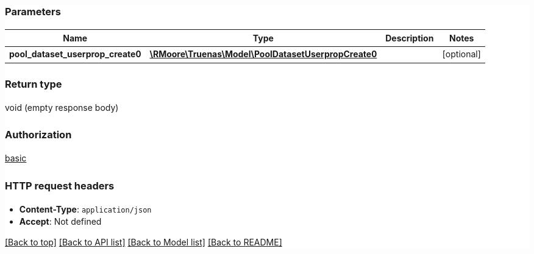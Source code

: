 ### Parameters

Name | Type | Description  | Notes
------------- | ------------- | ------------- | -------------
 **pool_dataset_userprop_create0** | [**\RMoore\Truenas\Model\PoolDatasetUserpropCreate0**](../Model/PoolDatasetUserpropCreate0.md)|  | [optional]

### Return type

void (empty response body)

### Authorization

[basic](../../README.md#basic)

### HTTP request headers

- **Content-Type**: `application/json`
- **Accept**: Not defined

[[Back to top]](#) [[Back to API list]](../../README.md#endpoints)
[[Back to Model list]](../../README.md#models)
[[Back to README]](../../README.md)
